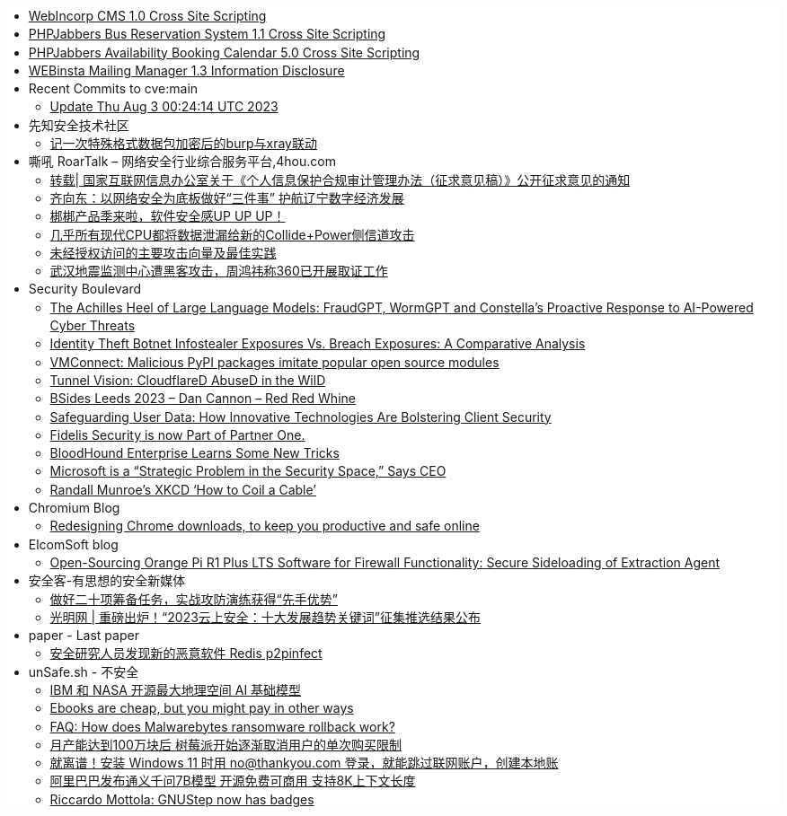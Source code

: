   - [WebIncorp CMS 1.0 Cross Site Scripting](https://packetstormsecurity.com/files/173928/webincorpcms10-xss.txt)
  - [PHPJabbers Bus Reservation System 1.1 Cross Site Scripting](https://packetstormsecurity.com/files/173927/phpjbrs11-xss.txt)
  - [PHPJabbers Availability Booking Calendar 5.0 Cross Site Scripting](https://packetstormsecurity.com/files/173926/phpjabc50-xss.txt)
  - [WEBinsta Mailing Manager 1.3 Information Disclosure](https://packetstormsecurity.com/files/173925/webinstamm13-disclose.txt)
- Recent Commits to cve:main
  - [Update Thu Aug  3 00:24:14 UTC 2023](https://github.com/trickest/cve/commit/d54e49ff54d08ee4259e5c4ff4059262d77926ea)
- 先知安全技术社区
  - [记一次特殊格式数据包加密后的burp与xray联动](https://xz.aliyun.com/t/12756)
- 嘶吼 RoarTalk – 网络安全行业综合服务平台,4hou.com
  - [转载| 国家互联网信息办公室关于《个人信息保护合规审计管理办法（征求意见稿）》公开征求意见的通知](https://www.4hou.com/posts/QKL9)
  - [齐向东：以网络安全为底板做好“三件事” 护航辽宁数字经济发展](https://www.4hou.com/posts/PKJ4)
  - [梆梆产品季来啦，软件安全感UP UP UP！](https://www.4hou.com/posts/L1Br)
  - [几乎所有现代CPU都将数据泄漏给新的Collide+Power侧信道攻击](https://www.4hou.com/posts/GXKJ)
  - [未经授权访问的主要攻击向量及最佳实践](https://www.4hou.com/posts/8zBr)
  - [武汉地震监测中心遭黑客攻击，周鸿祎称360已开展取证工作](https://www.4hou.com/posts/MKBG)
- Security Boulevard
  - [The Achilles Heel of Large Language Models: FraudGPT, WormGPT and Constella’s Proactive Response to AI-Powered Cyber Threats](https://securityboulevard.com/2023/08/the-achilles-heel-of-large-language-models-fraudgpt-wormgpt-and-constellas-proactive-response-to-ai-powered-cyber-threats/)
  - [Identity Theft Botnet Infostealer Exposures Vs. Breach Exposures: A Comparative Analysis](https://securityboulevard.com/2023/08/identity-theft-botnet-infostealer-exposures-vs-breach-exposures-a-comparative-analysis/)
  - [VMConnect: Malicious PyPI packages imitate popular open source modules](https://securityboulevard.com/2023/08/vmconnect-malicious-pypi-packages-imitate-popular-open-source-modules/)
  - [Tunnel Vision: CloudflareD AbuseD in the WilD](https://securityboulevard.com/2023/08/tunnel-vision-cloudflared-abused-in-the-wild/)
  - [BSides Leeds 2023 – Dan Cannon – Red Red Whine](https://securityboulevard.com/2023/08/bsides-leeds-2023-dan-cannon-red-red-whine/)
  - [Safeguarding User Data: How Innovative Technologies Are Bolstering Client Security](https://securityboulevard.com/2023/08/safeguarding-user-data-how-innovative-technologies-are-bolstering-client-security/)
  - [Fidelis Security is now Part of Partner One.](https://securityboulevard.com/2023/08/fidelis-security-is-now-part-of-partner-one/)
  - [BloodHound Enterprise Learns Some New Tricks](https://securityboulevard.com/2023/08/bloodhound-enterprise-learns-some-new-tricks/)
  - [Microsoft is a “Strategic Problem in the Security Space,” Says CEO](https://securityboulevard.com/2023/08/microsoft-tenable-amit-yoran-richixbw/)
  - [Randall Munroe’s XKCD ‘How to Coil a Cable’](https://securityboulevard.com/2023/08/randall-munroes-xkcd-how-to-coil-a-cable/)
- Chromium Blog
  - [Redesigning Chrome downloads, to keep you productive and safe online](http://blog.chromium.org/2023/08/redesigning-chrome-downloads-to-keep.html)
- ElcomSoft blog
  - [Open-Sourcing Orange Pi R1 Plus LTS Software for Firewall Functionality: Secure Sideloading of Extraction Agent](https://blog.elcomsoft.com/2023/08/open-sourcing-orange-pi-r1-lts-software-for-firewall-functionality-secure-sideloading-of-extraction-agent/)
- 安全客-有思想的安全新媒体
  - [做好二十项筹备任务，实战攻防演练获得“先手优势”](https://www.anquanke.com/post/id/290025)
  - [光明网 | 重磅出炉！“2023云上安全：十大发展趋势关键词”征集推选结果公布](https://www.anquanke.com/post/id/290026)
- paper - Last paper
  - [安全研究人员发现新的恶意软件 Redis p2pinfect](https://paper.seebug.org/2099/)
- unSafe.sh - 不安全
  - [IBM 和 NASA 开源最大地理空间 AI 基础模型](https://buaq.net/go-173641.html)
  - [Ebooks are cheap, but you might pay in other ways](https://buaq.net/go-173620.html)
  - [FAQ: How does Malwarebytes ransomware rollback work?](https://buaq.net/go-173633.html)
  - [月产能达到100万块后 树莓派开始逐渐取消用户的单次购买限制](https://buaq.net/go-173615.html)
  - [就离谱！安装 Windows 11 时用 no@thankyou.com 登录，就能跳过联网账户，创建本地账](https://buaq.net/go-173623.html)
  - [阿里巴巴发布通义千问7B模型 开源免费可商用 支持8K上下文长度](https://buaq.net/go-173616.html)
  - [Riccardo Mottola: GNUStep now has badges](https://buaq.net/go-173619.html)